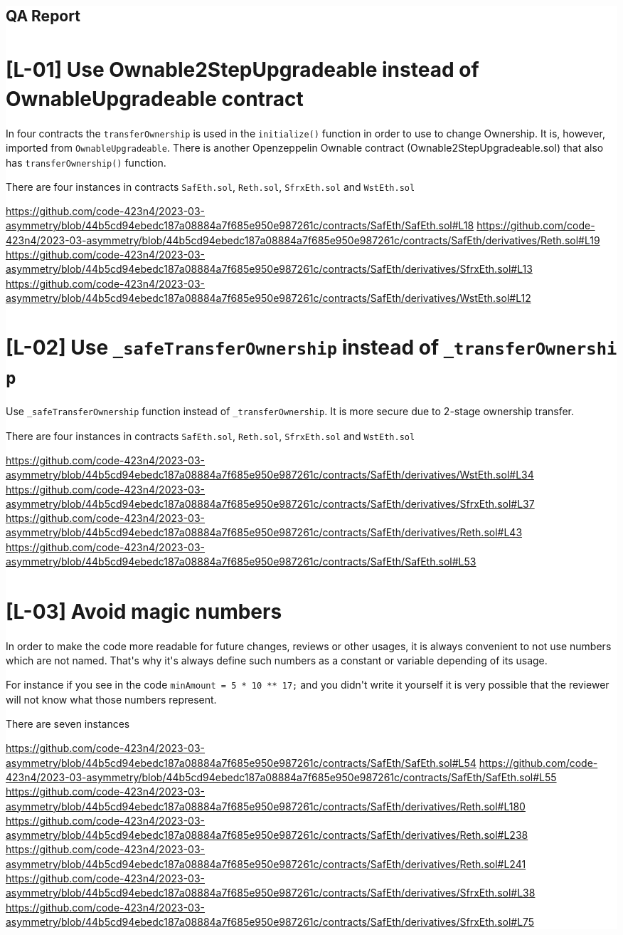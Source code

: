 ## QA Report

# [L-01] Use Ownable2StepUpgradeable instead of OwnableUpgradeable contract
In four contracts the `transferOwnership` is used in the `initialize()` function in order to use to change Ownership. It is, however, imported from `OwnableUpgradeable`. There is another Openzeppelin Ownable contract (Ownable2StepUpgradeable.sol) that also has `transferOwnership()` function.

There are four instances in contracts `SafEth.sol`, `Reth.sol`, `SfrxEth.sol` and `WstEth.sol`

https://github.com/code-423n4/2023-03-asymmetry/blob/44b5cd94ebedc187a08884a7f685e950e987261c/contracts/SafEth/SafEth.sol#L18
https://github.com/code-423n4/2023-03-asymmetry/blob/44b5cd94ebedc187a08884a7f685e950e987261c/contracts/SafEth/derivatives/Reth.sol#L19
https://github.com/code-423n4/2023-03-asymmetry/blob/44b5cd94ebedc187a08884a7f685e950e987261c/contracts/SafEth/derivatives/SfrxEth.sol#L13
https://github.com/code-423n4/2023-03-asymmetry/blob/44b5cd94ebedc187a08884a7f685e950e987261c/contracts/SafEth/derivatives/WstEth.sol#L12


# [L-02] Use `_safeTransferOwnership` instead of `_transferOwnership`
Use `_safeTransferOwnership` function instead of `_transferOwnership`. It is more secure due to 2-stage ownership transfer.

There are four instances in contracts `SafEth.sol`, `Reth.sol`, `SfrxEth.sol` and `WstEth.sol`

https://github.com/code-423n4/2023-03-asymmetry/blob/44b5cd94ebedc187a08884a7f685e950e987261c/contracts/SafEth/derivatives/WstEth.sol#L34
https://github.com/code-423n4/2023-03-asymmetry/blob/44b5cd94ebedc187a08884a7f685e950e987261c/contracts/SafEth/derivatives/SfrxEth.sol#L37
https://github.com/code-423n4/2023-03-asymmetry/blob/44b5cd94ebedc187a08884a7f685e950e987261c/contracts/SafEth/derivatives/Reth.sol#L43
https://github.com/code-423n4/2023-03-asymmetry/blob/44b5cd94ebedc187a08884a7f685e950e987261c/contracts/SafEth/SafEth.sol#L53

# [L-03] Avoid magic numbers
In order to make the code more readable for future changes, reviews or other usages, it is always convenient to not use numbers which are not named. That's why it's always define such numbers as a constant or variable depending of its usage.

For instance if you see in the code `minAmount = 5 * 10 ** 17;` and you didn't write it yourself it is very possible that the reviewer will not know what those numbers represent.

There are seven instances

https://github.com/code-423n4/2023-03-asymmetry/blob/44b5cd94ebedc187a08884a7f685e950e987261c/contracts/SafEth/SafEth.sol#L54
https://github.com/code-423n4/2023-03-asymmetry/blob/44b5cd94ebedc187a08884a7f685e950e987261c/contracts/SafEth/SafEth.sol#L55
https://github.com/code-423n4/2023-03-asymmetry/blob/44b5cd94ebedc187a08884a7f685e950e987261c/contracts/SafEth/derivatives/Reth.sol#L180
https://github.com/code-423n4/2023-03-asymmetry/blob/44b5cd94ebedc187a08884a7f685e950e987261c/contracts/SafEth/derivatives/Reth.sol#L238
https://github.com/code-423n4/2023-03-asymmetry/blob/44b5cd94ebedc187a08884a7f685e950e987261c/contracts/SafEth/derivatives/Reth.sol#L241
https://github.com/code-423n4/2023-03-asymmetry/blob/44b5cd94ebedc187a08884a7f685e950e987261c/contracts/SafEth/derivatives/SfrxEth.sol#L38
https://github.com/code-423n4/2023-03-asymmetry/blob/44b5cd94ebedc187a08884a7f685e950e987261c/contracts/SafEth/derivatives/SfrxEth.sol#L75
